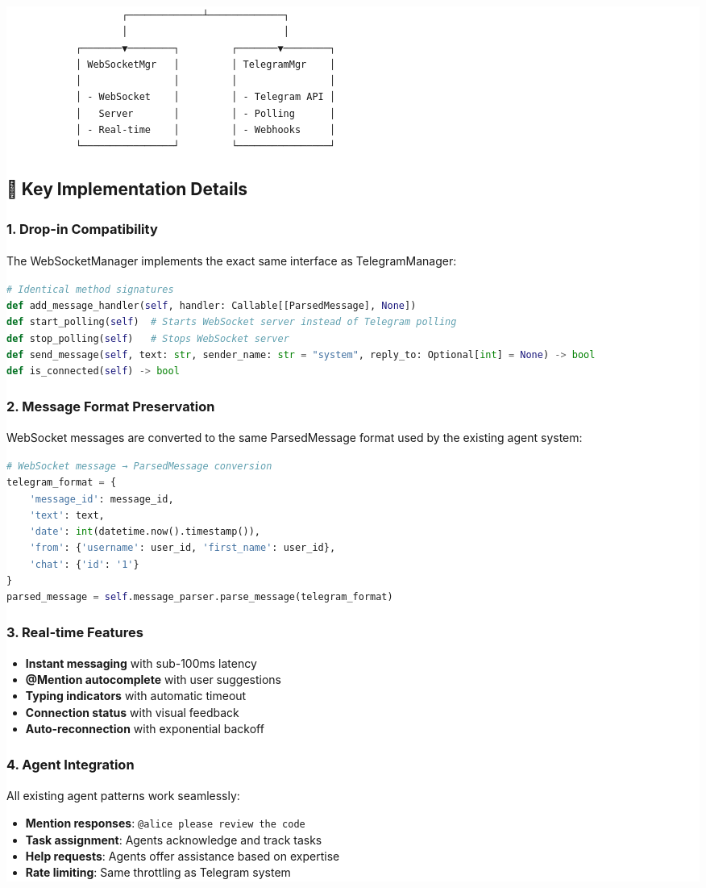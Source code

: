 ```
                    ┌─────────────┴─────────────┐
                    │                           │
            ┌───────▼────────┐         ┌───────▼────────┐
            │ WebSocketMgr   │         │ TelegramMgr    │
            │                │         │                │
            │ - WebSocket    │         │ - Telegram API │
            │   Server       │         │ - Polling      │
            │ - Real-time    │         │ - Webhooks     │
            └────────────────┘         └────────────────┘
```

## 🔧 Key Implementation Details

### 1. Drop-in Compatibility
The WebSocketManager implements the exact same interface as TelegramManager:

```python
# Identical method signatures
def add_message_handler(self, handler: Callable[[ParsedMessage], None])
def start_polling(self)  # Starts WebSocket server instead of Telegram polling
def stop_polling(self)   # Stops WebSocket server
def send_message(self, text: str, sender_name: str = "system", reply_to: Optional[int] = None) -> bool
def is_connected(self) -> bool
```

### 2. Message Format Preservation
WebSocket messages are converted to the same ParsedMessage format used by the existing agent system:

```python
# WebSocket message → ParsedMessage conversion
telegram_format = {
    'message_id': message_id,
    'text': text,
    'date': int(datetime.now().timestamp()),
    'from': {'username': user_id, 'first_name': user_id},
    'chat': {'id': '1'}
}
parsed_message = self.message_parser.parse_message(telegram_format)
```

### 3. Real-time Features
- **Instant messaging** with sub-100ms latency
- **@Mention autocomplete** with user suggestions
- **Typing indicators** with automatic timeout
- **Connection status** with visual feedback
- **Auto-reconnection** with exponential backoff

### 4. Agent Integration
All existing agent patterns work seamlessly:
- **Mention responses**: `@alice please review the code`
- **Task assignment**: Agents acknowledge and track tasks
- **Help requests**: Agents offer assistance based on expertise
- **Rate limiting**: Same throttling as Telegram system
